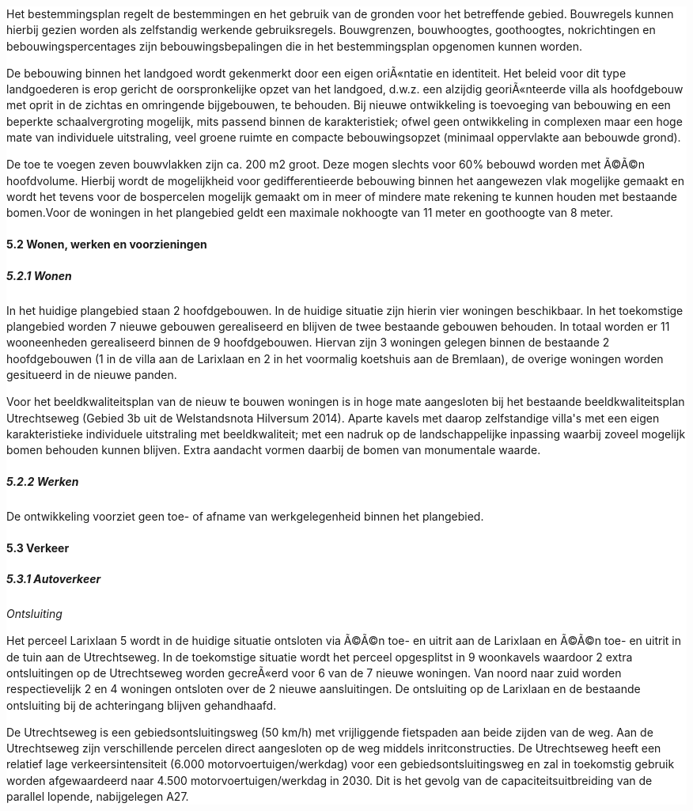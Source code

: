 Het bestemmingsplan regelt de bestemmingen en het gebruik van de gronden voor het betreffende gebied. Bouwregels kunnen hierbij gezien worden als zelfstandig werkende gebruiksregels. Bouwgrenzen, bouwhoogtes, goothoogtes, nokrichtingen en bebouwingspercentages zijn bebouwingsbepalingen die in het bestemmingsplan opgenomen kunnen worden.

De bebouwing binnen het landgoed wordt gekenmerkt door een eigen oriÃ«ntatie en identiteit. Het beleid voor dit type landgoederen is erop gericht de oorspronkelijke opzet van het landgoed, d.w.z. een alzijdig georiÃ«nteerde villa als hoofdgebouw met oprit in de zichtas en omringende bijgebouwen, te behouden. Bij nieuwe ontwikkeling is toevoeging van bebouwing en een beperkte schaalvergroting mogelijk, mits passend binnen de karakteristiek; ofwel geen ontwikkeling in complexen maar een hoge mate van individuele uitstraling, veel groene ruimte en compacte bebouwingsopzet (minimaal oppervlakte aan bebouwde grond).

De toe te voegen zeven bouwvlakken zijn ca. 200 m2 groot. Deze mogen slechts voor 60% bebouwd worden met Ã©Ã©n hoofdvolume. Hierbij wordt de mogelijkheid voor gedifferentieerde bebouwing binnen het aangewezen vlak mogelijke gemaakt en wordt het tevens voor de bospercelen mogelijk gemaakt om in meer of mindere mate rekening te kunnen houden met bestaande bomen.Voor de woningen in het plangebied geldt een maximale nokhoogte van 11 meter en goothoogte van 8 meter.

#### 5\.2 Wonen, werken en voorzieningen

##### 5\.2\.1 Wonen

In het huidige plangebied staan 2 hoofdgebouwen. In de huidige situatie zijn hierin vier woningen beschikbaar. In het toekomstige plangebied worden 7 nieuwe gebouwen gerealiseerd en blijven de twee bestaande gebouwen behouden. In totaal worden er 11 wooneenheden gerealiseerd binnen de 9 hoofdgebouwen. Hiervan zijn 3 woningen gelegen binnen de bestaande 2 hoofdgebouwen (1 in de villa aan de Larixlaan en 2 in het voormalig koetshuis aan de Bremlaan), de overige woningen worden gesitueerd in de nieuwe panden.

Voor het beeldkwaliteitsplan van de nieuw te bouwen woningen is in hoge mate aangesloten bij het bestaande beeldkwaliteitsplan Utrechtseweg (Gebied 3b uit de Welstandsnota Hilversum 2014\). Aparte kavels met daarop zelfstandige villa's met een eigen karakteristieke individuele uitstraling met beeldkwaliteit; met een nadruk op de landschappelijke inpassing waarbij zoveel mogelijk bomen behouden kunnen blijven. Extra aandacht vormen daarbij de bomen van monumentale waarde.

##### 5\.2\.2 Werken

De ontwikkeling voorziet geen toe\- of afname van werkgelegenheid binnen het plangebied.

#### 5\.3 Verkeer

##### 5\.3\.1 Autoverkeer

*Ontsluiting*

Het perceel Larixlaan 5 wordt in de huidige situatie ontsloten via Ã©Ã©n toe\- en uitrit aan de Larixlaan en Ã©Ã©n toe\- en uitrit in de tuin aan de Utrechtseweg. In de toekomstige situatie wordt het perceel opgesplitst in 9 woonkavels waardoor 2 extra ontsluitingen op de Utrechtseweg worden gecreÃ«erd voor 6 van de 7 nieuwe woningen. Van noord naar zuid worden respectievelijk 2 en 4 woningen ontsloten over de 2 nieuwe aansluitingen. De ontsluiting op de Larixlaan en de bestaande ontsluiting bij de achteringang blijven gehandhaafd.

De Utrechtseweg is een gebiedsontsluitingsweg (50 km/h) met vrijliggende fietspaden aan beide zijden van de weg. Aan de Utrechtseweg zijn verschillende percelen direct aangesloten op de weg middels inritconstructies. De Utrechtseweg heeft een relatief lage verkeersintensiteit (6\.000 motorvoertuigen/werkdag) voor een gebiedsontsluitingsweg en zal in toekomstig gebruik worden afgewaardeerd naar 4\.500 motorvoertuigen/werkdag in 2030\. Dit is het gevolg van de capaciteitsuitbreiding van de parallel lopende, nabijgelegen A27\.
